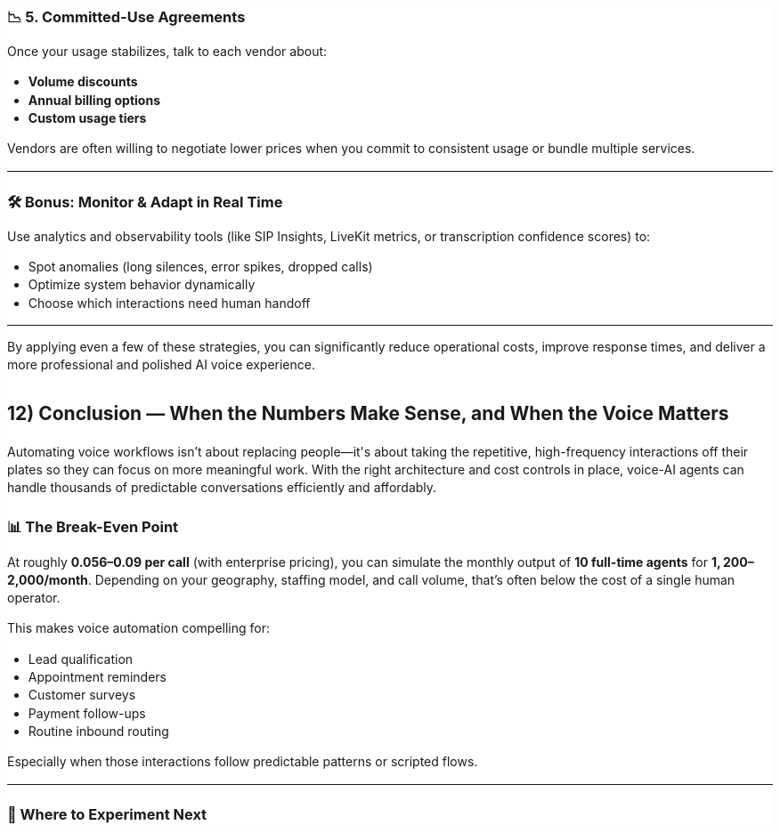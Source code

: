 ### 📉 5. Committed-Use Agreements

Once your usage stabilizes, talk to each vendor about:

- **Volume discounts**
- **Annual billing options**
- **Custom usage tiers**

Vendors are often willing to negotiate lower prices when you commit to consistent usage or bundle multiple services.

---

### 🛠️ Bonus: Monitor & Adapt in Real Time

Use analytics and observability tools (like SIP Insights, LiveKit metrics, or transcription confidence scores) to:

- Spot anomalies (long silences, error spikes, dropped calls)
- Optimize system behavior dynamically
- Choose which interactions need human handoff

---

By applying even a few of these strategies, you can significantly reduce operational costs, improve response times, and deliver a more professional and polished AI voice experience.

## 12) Conclusion — When the Numbers Make Sense, and When the Voice Matters

Automating voice workflows isn’t about replacing people—it's about taking the repetitive, high-frequency interactions off their plates so they can focus on more meaningful work. With the right architecture and cost controls in place, voice-AI agents can handle thousands of predictable conversations efficiently and affordably.

### 📊 The Break-Even Point

At roughly **$0.056–$0.09 per call** (with enterprise pricing), you can simulate the monthly output of **10 full-time agents** for **$1,200–$2,000/month**. Depending on your geography, staffing model, and call volume, that’s often below the cost of a single human operator.

This makes voice automation compelling for:

- Lead qualification
- Appointment reminders
- Customer surveys
- Payment follow-ups
- Routine inbound routing

Especially when those interactions follow predictable patterns or scripted flows.

---

### 🔬 Where to Experiment Next
